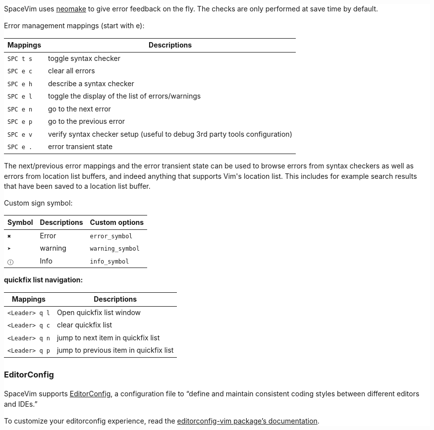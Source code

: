 SpaceVim uses [neomake](https://github.com/neomake/neomake) to give error feedback on the fly.
The checks are only performed at save time by default.

Error management mappings (start with e):

| Mappings  | Descriptions                                                                |
| --------- | --------------------------------------------------------------------------- |
| `SPC t s` | toggle syntax checker                                                       |
| `SPC e c` | clear all errors                                                            |
| `SPC e h` | describe a syntax checker                                                   |
| `SPC e l` | toggle the display of the list of errors/warnings                           |
| `SPC e n` | go to the next error                                                        |
| `SPC e p` | go to the previous error                                                    |
| `SPC e v` | verify syntax checker setup (useful to debug 3rd party tools configuration) |
| `SPC e .` | error transient state                                                       |

The next/previous error mappings and the error transient state can be used to browse errors from syntax checkers as well as errors from location list buffers, and indeed anything that supports Vim's location list. This includes for example search results that have been saved to a location list buffer.

Custom sign symbol:

| Symbol | Descriptions | Custom options   |
| ------ | ------------ | ---------------- |
| `✖`    | Error        | `error_symbol`   |
| `➤`    | warning      | `warning_symbol` |
| `ⓘ`    | Info         | `info_symbol`    |

**quickfix list navigation:**

| Mappings       | Descriptions                           |
| -------------- | -------------------------------------- |
| `<Leader> q l` | Open quickfix list window              |
| `<Leader> q c` | clear quickfix list                    |
| `<Leader> q n` | jump to next item in quickfix list     |
| `<Leader> q p` | jump to previous item in quickfix list |

### EditorConfig

SpaceVim supports [EditorConfig](https://editorconfig.org/), a configuration file to “define and maintain consistent coding styles between different editors and IDEs.”

To customize your editorconfig experience, read the [editorconfig-vim package’s documentation](https://github.com/editorconfig/editorconfig-vim/blob/master/README.md).
